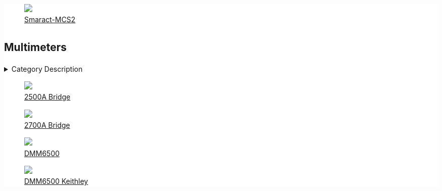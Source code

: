 
<div className="p-4">

<a href="/instruments-database/motor-controllers/smaract/smaract-mcs2">
<figure style={{ width: "200px", height: "200px", objectFit: "scale-down", marginRight: "15px" }}>
<img src="https://res.cloudinary.com/dhopxs1y3/image/upload/w_600,q_auto,f_auto/e_bgremoval/v1692639545/Instruments/Motor%20Controllers/Smaract-MCS2/file.jpg" style={{ width: "200px", height: "200px", objectFit: "scale-down", marginRight: "15px" }} />
<figcaption>Smaract-MCS2</figcaption>
</figure>
</a></div>
</div> 

 ## Multimeters 

 <details><summary>Category Description</summary></details> 

 <div className="flex flex-wrap" style={{ marginLeft: "-55px" }}>


<div className="p-4">

<a href="/instruments-database/multimeters/andeen-hagerling/2500a-bridge">
<figure style={{ width: "200px", height: "200px", objectFit: "scale-down", marginRight: "15px" }}>
<img src="https://res.cloudinary.com/dhopxs1y3/image/upload/w_600,q_auto,f_auto/e_bgremoval/v1692386181/Instruments/Multimeters/2500A-Bridge/file.jpg" style={{ width: "200px", height: "200px", objectFit: "scale-down", marginRight: "15px" }} />
<figcaption>2500A Bridge</figcaption>
</figure>
</a></div>


<div className="p-4">

<a href="/instruments-database/multimeters/andeen-hagerling/2700a-bridge">
<figure style={{ width: "200px", height: "200px", objectFit: "scale-down", marginRight: "15px" }}>
<img src="https://res.cloudinary.com/dhopxs1y3/image/upload/w_600,q_auto,f_auto/e_bgremoval/v1692386182/Instruments/Multimeters/2700A-Bridge/file.jpg" style={{ width: "200px", height: "200px", objectFit: "scale-down", marginRight: "15px" }} />
<figcaption>2700A Bridge</figcaption>
</figure>
</a></div>


<div className="p-4">

<a href="/instruments-database/multimeters/keithley/DMM6500">
<figure style={{ width: "200px", height: "200px", objectFit: "scale-down", marginRight: "15px" }}>
<img src="https://res.cloudinary.com/dhopxs1y3/image/upload/w_600,q_auto,f_auto/e_bgremoval/v1692395737/Instruments/Multimeters/DMM6500/file.jpg" style={{ width: "200px", height: "200px", objectFit: "scale-down", marginRight: "15px" }} />
<figcaption>DMM6500</figcaption>
</figure>
</a></div>


<div className="p-4">

<a href="/instruments-database/multimeters/keithley/DMM6500-keithley">
<figure style={{ width: "200px", height: "200px", objectFit: "scale-down", marginRight: "15px" }}>
<img src="https://res.cloudinary.com/dhopxs1y3/image/upload/w_600,q_auto,f_auto/e_bgremoval/v1692395564/Instruments/Multimeters/DMM6500-Keithley/file.jpg" style={{ width: "200px", height: "200px", objectFit: "scale-down", marginRight: "15px" }} />
<figcaption>DMM6500 Keithley</figcaption>
</figure>
</a></div>
